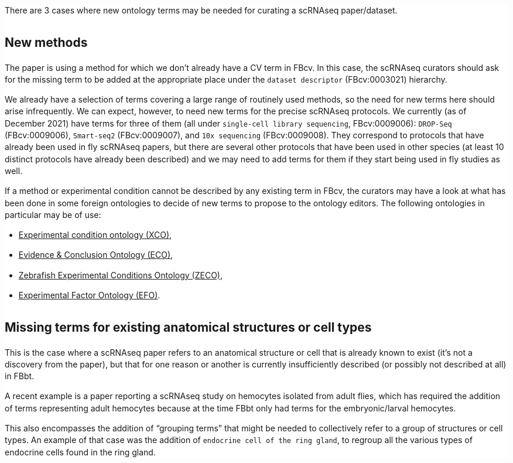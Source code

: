 There are 3 cases where new ontology terms may be needed for curating a
scRNAseq paper/dataset.


## New methods

The paper is using a method for which we don’t already have a CV term in
FBcv. In this case, the scRNAseq curators should ask for the missing
term to be added at the appropriate place under the `dataset descriptor`
(FBcv:0003021) hierarchy.

We already have a selection of terms covering a large range of routinely
used methods, so the need for new terms here should arise infrequently.
We can expect, however, to need new terms for the precise scRNAseq
protocols. We currently (as of December 2021) have terms for three of
them (all under `single-cell library sequencing`, FBcv:0009006):
`DROP-Seq` (FBcv:0009006), `Smart-seq2` (FBcv:0009007), and `10x
sequencing` (FBcv:0009008). They correspond to protocols that have
already been used in fly scRNAseq papers, but there are several other
protocols that have been used in other species (at least 10 distinct
protocols have already been described) and we may need to add terms for
them if they start being used in fly studies as well.

If a method or experimental condition cannot be described by any
existing term in FBcv, the curators may have a look at what has been
done in some foreign ontologies to decide of new terms to propose to the
ontology editors. The following ontologies in particular may be of use:

* [Experimental condition ontology (XCO)](https://www.ebi.ac.uk/ols/ontologies/xco),

* [Evidence & Conclusion Ontology (ECO)](https://www.ebi.ac.uk/ols/ontologies/eco),

* [Zebrafish Experimental Conditions Ontology (ZECO)](https://www.ebi.ac.uk/ols/ontologies/zeco),

* [Experimental Factor Ontology (EFO)](https://www.ebi.ac.uk/ols/ontologies/efo).


## Missing terms for existing anatomical structures or cell types

This is the case where a scRNAseq paper refers to an anatomical
structure or cell that is already known to exist (it’s not a discovery
from the paper), but that for one reason or another is currently
insufficiently described (or possibly not described at all) in FBbt.

A recent example is a paper reporting a scRNAseq study on hemocytes
isolated from adult flies, which has required the addition of terms
representing adult hemocytes because at the time FBbt only had terms for
the embryonic/larval hemocytes.

This also encompasses the addition of “grouping terms” that might be
needed to collectively refer to a group of structures or cell types. An
example of that case was the addition of `endocrine cell of the ring
gland`, to regroup all the various types of endocrine cells found in the
ring gland.
